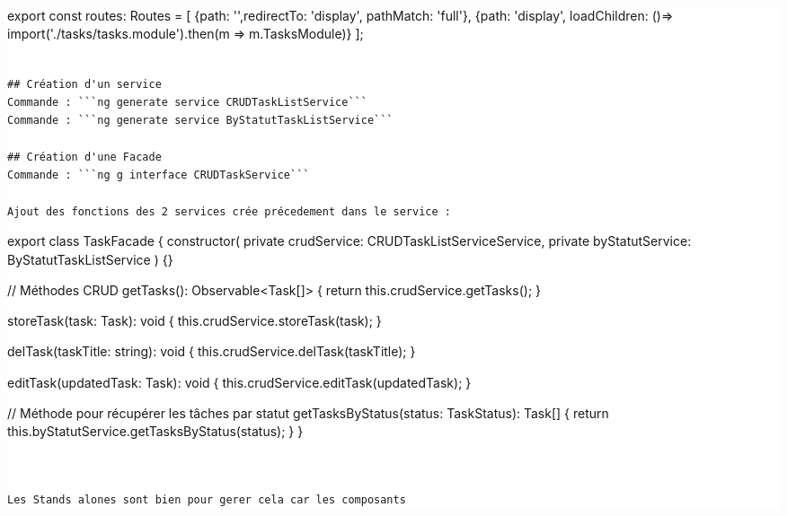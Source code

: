 export const routes: Routes = [
  {path: '',redirectTo: 'display', pathMatch: 'full'},
  {path: 'display', loadChildren: ()=> import('./tasks/tasks.module').then(m => m.TasksModule)}
];

```

## Création d'un service
Commande : ```ng generate service CRUDTaskListService```
Commande : ```ng generate service ByStatutTaskListService```

## Création d'une Facade
Commande : ```ng g interface CRUDTaskService```

Ajout des fonctions des 2 services crée précedement dans le service :
```
export class TaskFacade {
  constructor(
    private crudService: CRUDTaskListServiceService,
    private byStatutService: ByStatutTaskListService
  ) {}

  // Méthodes CRUD
  getTasks(): Observable<Task[]> {
    return this.crudService.getTasks();
  }

  storeTask(task: Task): void {
    this.crudService.storeTask(task);
  }

  delTask(taskTitle: string): void {
    this.crudService.delTask(taskTitle);
  }

  editTask(updatedTask: Task): void {
    this.crudService.editTask(updatedTask);
  }

  // Méthode pour récupérer les tâches par statut
  getTasksByStatus(status: TaskStatus): Task[] {
    return this.byStatutService.getTasksByStatus(status);
  }
}
```


Les Stands alones sont bien pour gerer cela car les composants